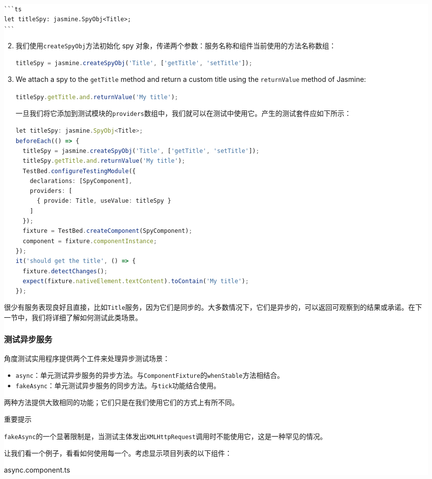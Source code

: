     ```ts
    let titleSpy: jasmine.SpyObj<Title>;
    ```

2.  我们使用`createSpyObj`方法初始化 spy 对象，传递两个参数：服务名称和组件当前使用的方法名称数组：

    ```ts
    titleSpy = jasmine.createSpyObj('Title', ['getTitle', 'setTitle']);
    ```

3.  We attach a spy to the `getTitle` method and return a custom title using the `returnValue` method of Jasmine:

    ```ts
    titleSpy.getTitle.and.returnValue('My title');
    ```

    一旦我们将它添加到测试模块的`providers`数组中，我们就可以在测试中使用它。产生的测试套件应如下所示：

    ```ts
    let titleSpy: jasmine.SpyObj<Title>;
    beforeEach(() => {
      titleSpy = jasmine.createSpyObj('Title', ['getTitle', 'setTitle']);
      titleSpy.getTitle.and.returnValue('My title');
      TestBed.configureTestingModule({
        declarations: [SpyComponent],
        providers: [
          { provide: Title, useValue: titleSpy }
        ]
      });
      fixture = TestBed.createComponent(SpyComponent);
      component = fixture.componentInstance;
    });
    it('should get the title', () => {
      fixture.detectChanges();
      expect(fixture.nativeElement.textContent).toContain('My title');
    });
    ```

很少有服务表现良好且直接，比如`Title`服务，因为它们是同步的。大多数情况下，它们是异步的，可以返回可观察到的结果或承诺。在下一节中，我们将详细了解如何测试此类场景。

### 测试异步服务

角度测试实用程序提供两个工件来处理异步测试场景：

*   `async`：单元测试异步服务的异步方法。与`ComponentFixture`的`whenStable`方法相结合。
*   `fakeAsync`：单元测试异步服务的同步方法。与`tick`功能结合使用。

两种方法提供大致相同的功能；它们只是在我们使用它们的方式上有所不同。

重要提示

`fakeAsync`的一个显著限制是，当测试主体发出`XMLHttpRequest`调用时不能使用它，这是一种罕见的情况。

让我们看一个例子，看看如何使用每一个。考虑显示项目列表的以下组件：

async.component.ts
